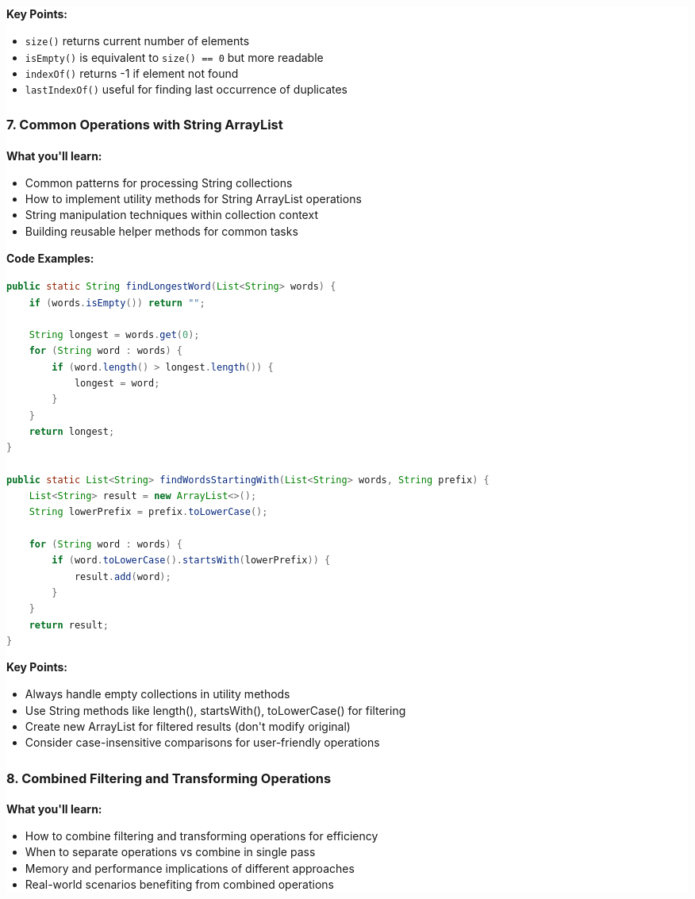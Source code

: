 **Key Points:**
- `size()` returns current number of elements
- `isEmpty()` is equivalent to `size() == 0` but more readable
- `indexOf()` returns -1 if element not found
- `lastIndexOf()` useful for finding last occurrence of duplicates

### 7. Common Operations with String ArrayList

**What you'll learn:**
- Common patterns for processing String collections
- How to implement utility methods for String ArrayList operations
- String manipulation techniques within collection context
- Building reusable helper methods for common tasks

**Code Examples:**
```java
public static String findLongestWord(List<String> words) {
    if (words.isEmpty()) return "";
    
    String longest = words.get(0);
    for (String word : words) {
        if (word.length() > longest.length()) {
            longest = word;
        }
    }
    return longest;
}

public static List<String> findWordsStartingWith(List<String> words, String prefix) {
    List<String> result = new ArrayList<>();
    String lowerPrefix = prefix.toLowerCase();
    
    for (String word : words) {
        if (word.toLowerCase().startsWith(lowerPrefix)) {
            result.add(word);
        }
    }
    return result;
}
```

**Key Points:**
- Always handle empty collections in utility methods
- Use String methods like length(), startsWith(), toLowerCase() for filtering
- Create new ArrayList for filtered results (don't modify original)
- Consider case-insensitive comparisons for user-friendly operations

### 8. Combined Filtering and Transforming Operations

**What you'll learn:**
- How to combine filtering and transforming operations for efficiency
- When to separate operations vs combine in single pass
- Memory and performance implications of different approaches
- Real-world scenarios benefiting from combined operations
